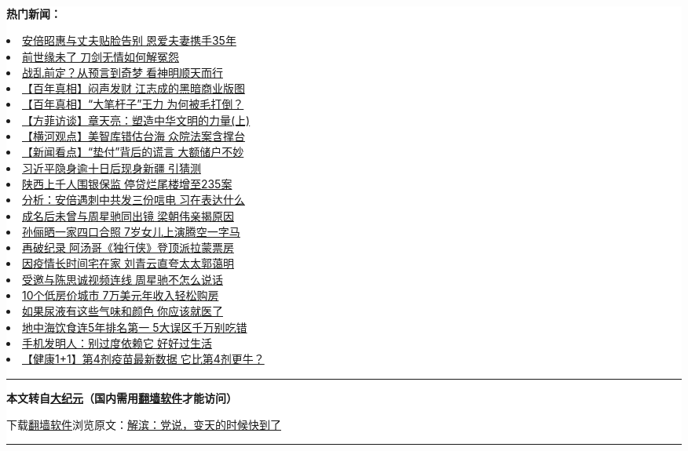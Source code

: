 <strong>热门新闻：</strong>
<li><a href="https://github.com/eljezk3698/djy/blob/master/gb/22/7/13/n13780125.md#1">安倍昭惠与丈夫贴脸告别 恩爱夫妻携手35年</a></li>
<li><a href="https://github.com/eljezk3698/djy/blob/master/gb/22/7/1/n13771608.md#1">前世缘未了 刀剑无情如何解冤怨</a></li>
<li><a href="https://github.com/eljezk3698/djy/blob/master/gb/22/7/2/n13772083.md#1">战乱前定？从预言到奇梦 看神明顺天而行</a></li>
<li><a href="https://github.com/eljezk3698/djy/blob/master/gb/22/7/7/n13775796.md#1">【百年真相】闷声发财 江志成的黑暗商业版图</a></li>
<li><a href="https://github.com/eljezk3698/djy/blob/master/gb/22/6/26/n13767891.md#1">【百年真相】“大笔杆子”王力 为何被毛打倒？</a></li>
<li><a href="https://github.com/eljezk3698/djy/blob/master/gb/22/7/15/n13781683.md#1">【方菲访谈】章天亮：塑造中华文明的力量(上)</a></li>
<li><a href="https://github.com/eljezk3698/djy/blob/master/gb/22/7/15/n13781902.md#1">【横河观点】美智库错估台海 众院法案含撑台</a></li>
<li><a href="https://github.com/eljezk3698/djy/blob/master/gb/22/7/15/n13781917.md#1">【新闻看点】“垫付”背后的谎言 大额储户不妙</a></li>
<li><a href="https://github.com/eljezk3698/djy/blob/master/gb/22/7/15/n13781347.md#1">习近平隐身逾十日后现身新疆 引猜测</a></li>
<li><a href="https://github.com/eljezk3698/djy/blob/master/gb/22/7/15/n13781579.md#1">陕西上千人围银保监 停贷烂尾楼增至235案</a></li>
<li><a href="https://github.com/eljezk3698/djy/blob/master/gb/22/7/14/n13781014.md#1">分析：安倍遇刺中共发三份唁电 习在表达什么</a></li>
<li><a href="https://github.com/eljezk3698/djy/blob/master/gb/22/7/14/n13781025.md#1">成名后未曾与周星驰同出镜 梁朝伟亲揭原因</a></li>
<li><a href="https://github.com/eljezk3698/djy/blob/master/gb/22/7/15/n13781856.md#1">孙俪晒一家四口合照 7岁女儿上演腾空一字马</a></li>
<li><a href="https://github.com/eljezk3698/djy/blob/master/gb/22/7/14/n13781107.md#1">再破纪录 阿汤哥《独行侠》登顶派拉蒙票房</a></li>
<li><a href="https://github.com/eljezk3698/djy/blob/master/gb/22/7/15/n13781880.md#1">因疫情长时间宅在家 刘青云直夸太太郭蔼明</a></li>
<li><a href="https://github.com/eljezk3698/djy/blob/master/gb/22/7/15/n13781904.md#1">受邀与陈思诚视频连线 周星驰不怎么说话</a></li>
<li><a href="https://github.com/eljezk3698/djy/blob/master/gb/22/7/15/n13781296.md#1">10个低房价城市 7万美元年收入轻松购房</a></li>
<li><a href="https://github.com/eljezk3698/djy/blob/master/gb/22/7/14/n13780475.md#1">如果尿液有这些气味和颜色 你应该就医了</a></li>
<li><a href="https://github.com/eljezk3698/djy/blob/master/gb/22/7/9/n13777252.md#1">地中海饮食连5年排名第一 5大误区千万别吃错</a></li>
<li><a href="https://github.com/eljezk3698/djy/blob/master/gb/22/7/15/n13781301.md#1">手机发明人：别过度依赖它 好好过生活</a></li>
<li><a href="https://github.com/eljezk3698/djy/blob/master/gb/22/7/14/n13780808.md#1">【健康1+1】第4剂疫苗最新数据 它比第4剂更牛？</a></li>
<hr>

<strong>本文转自<a href="https://www.epochtimes.com">大纪元</a>（国内需用<a href="https://github.com/eljezk3698/www/blob/master/README.md#8">翻墙软件</a>才能访问）</strong><p>下载<a href="https://github.com/eljezk3698/www/blob/master/README.md#8">翻墙软件</a>浏览原文：<a href="https://www.epochtimes.com/gb/12/6/8/n3608174.htm">解滨：党说，变天的时候快到了</a></p><hr>
